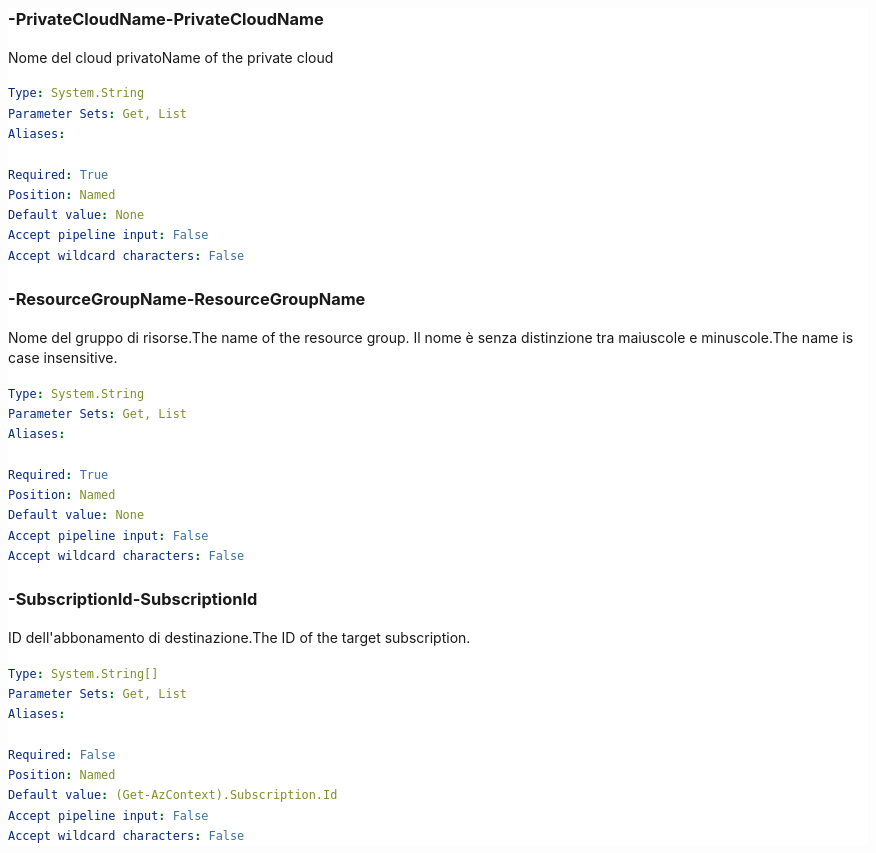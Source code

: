 ### <span data-ttu-id="14ee9-122">-PrivateCloudName</span><span class="sxs-lookup"><span data-stu-id="14ee9-122">-PrivateCloudName</span></span>
<span data-ttu-id="14ee9-123">Nome del cloud privato</span><span class="sxs-lookup"><span data-stu-id="14ee9-123">Name of the private cloud</span></span>

```yaml
Type: System.String
Parameter Sets: Get, List
Aliases:

Required: True
Position: Named
Default value: None
Accept pipeline input: False
Accept wildcard characters: False
```

### <span data-ttu-id="14ee9-124">-ResourceGroupName</span><span class="sxs-lookup"><span data-stu-id="14ee9-124">-ResourceGroupName</span></span>
<span data-ttu-id="14ee9-125">Nome del gruppo di risorse.</span><span class="sxs-lookup"><span data-stu-id="14ee9-125">The name of the resource group.</span></span>
<span data-ttu-id="14ee9-126">Il nome è senza distinzione tra maiuscole e minuscole.</span><span class="sxs-lookup"><span data-stu-id="14ee9-126">The name is case insensitive.</span></span>

```yaml
Type: System.String
Parameter Sets: Get, List
Aliases:

Required: True
Position: Named
Default value: None
Accept pipeline input: False
Accept wildcard characters: False
```

### <span data-ttu-id="14ee9-127">-SubscriptionId</span><span class="sxs-lookup"><span data-stu-id="14ee9-127">-SubscriptionId</span></span>
<span data-ttu-id="14ee9-128">ID dell'abbonamento di destinazione.</span><span class="sxs-lookup"><span data-stu-id="14ee9-128">The ID of the target subscription.</span></span>

```yaml
Type: System.String[]
Parameter Sets: Get, List
Aliases:

Required: False
Position: Named
Default value: (Get-AzContext).Subscription.Id
Accept pipeline input: False
Accept wildcard characters: False
```

